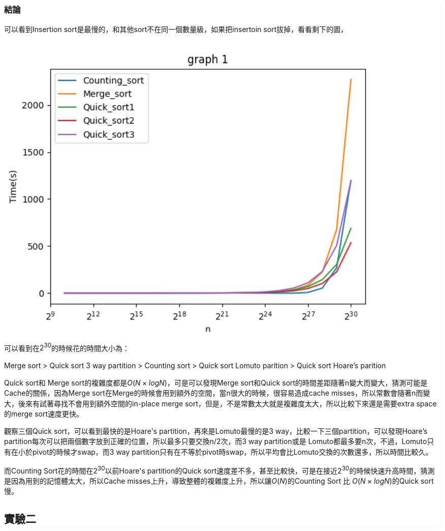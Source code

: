 ### 結論

可以看到Insertion sort是最慢的，和其他sort不在同一個數量級，如果把insertoin sort拔掉，看看剩下的圖，

![Untitled](%E8%B3%87%E6%96%99%E7%B5%90%E6%A7%8Bhw02%20165ed20617ac448bbd717f45454e0e05/Untitled%201.png)

 可以看到在$2^{30}$的時候花的時間大小為：

Merge sort >  Quick sort 3 way partition > Counting sort > Quick sort Lomuto parition > Quick sort Hoare’s parition

Quick sort和 Merge sort的複雜度都是$O(N\times logN)$，可是可以發現Merge sort和Quick sort的時間差距隨著n變大而變大，猜測可能是Cache的關係，因為Merge sort在Merge的時候會用到額外的空間，當n很大的時候，很容易造成cache misses，所以常數會隨著n而變大，後來有試著尋找不會用到額外空間的in-place merge sort，但是，不是常數太大就是複雜度太大，所以比較下來還是需要extra space的merge sort速度更快。

觀察三個Quick sort，可以看到最快的是Hoare's partition，再來是Lomuto最慢的是3 way，比較一下三個partition，可以發現Hoare’s partition每次可以把兩個數字放到正確的位置，所以最多只要交換n/2次，而3 way partition或是 Lomuto都最多要n次，不過，Lomuto只有在小於pivot的時候才swap，而3 way partition只有在不等於pivot時swap，所以平均會比Lomuto交換的次數還多，所以時間比較久。

而Counting Sort花的時間在$2^{30}$以前Hoare's partition的Quick sort速度差不多，甚至比較快，可是在接近$2^{30}$的時候快速升高時間，猜測是因為用到的記憶體太大，所以Cache misses上升，導致整體的複雜度上升，所以讓$O(N)$的Counting Sort 比 $O(N\times logN)$的Quick sort慢。

## 實驗二
